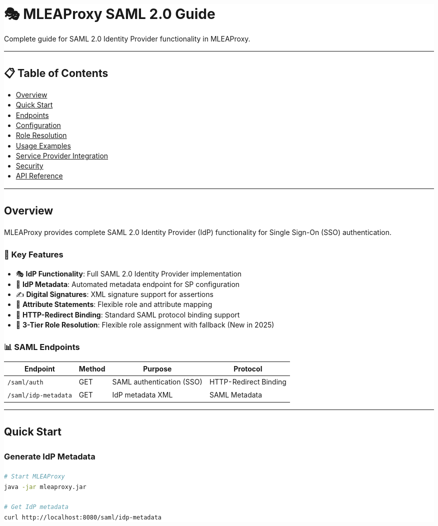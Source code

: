 # 🎭 MLEAProxy SAML 2.0 Guide

Complete guide for SAML 2.0 Identity Provider functionality in MLEAProxy.

---

## 📋 Table of Contents

- [Overview](#overview)
- [Quick Start](#quick-start)
- [Endpoints](#endpoints)
- [Configuration](#configuration)
- [Role Resolution](#role-resolution)
- [Usage Examples](#usage-examples)
- [Service Provider Integration](#service-provider-integration)
- [Security](#security)
- [API Reference](#api-reference)

---

## Overview

MLEAProxy provides complete SAML 2.0 Identity Provider (IdP) functionality for Single Sign-On (SSO) authentication.

### 🎯 Key Features

- 🎭 **IdP Functionality**: Full SAML 2.0 Identity Provider implementation
- 📜 **IdP Metadata**: Automated metadata endpoint for SP configuration
- ✍️ **Digital Signatures**: XML signature support for assertions
- 🎫 **Attribute Statements**: Flexible role and attribute mapping
- 🔄 **HTTP-Redirect Binding**: Standard SAML protocol binding support
- 👥 **3-Tier Role Resolution**: Flexible role assignment with fallback (New in 2025)

### 📊 SAML Endpoints

| Endpoint | Method | Purpose | Protocol |
|----------|--------|---------|----------|
| `/saml/auth` | GET | SAML authentication (SSO) | HTTP-Redirect Binding |
| `/saml/idp-metadata` | GET | IdP metadata XML | SAML Metadata |

---

## Quick Start

### Generate IdP Metadata

```bash
# Start MLEAProxy
java -jar mleaproxy.jar

# Get IdP metadata
curl http://localhost:8080/saml/idp-metadata
```
